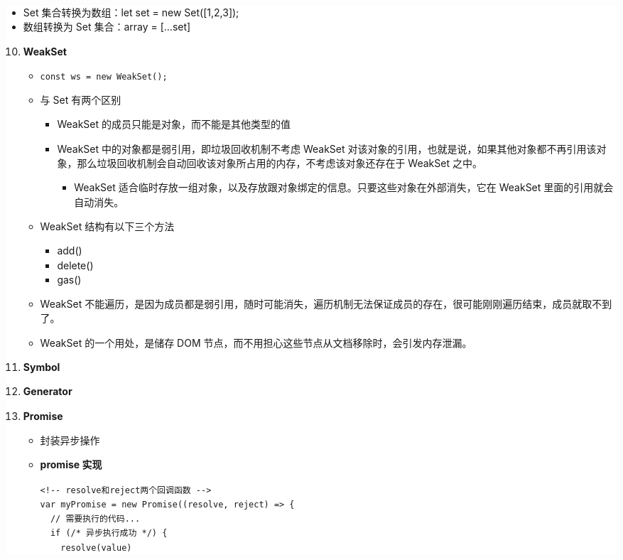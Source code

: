    - Set 集合转换为数组：let set = new Set(\[1,2,3]);
   - 数组转换为 Set 集合：array = \[...set]

10. **WeakSet**

    - `const ws = new WeakSet();`

    - 与 Set 有两个区别

      - WeakSet 的成员只能是对象，而不能是其他类型的值
      - WeakSet 中的对象都是弱引用，即垃圾回收机制不考虑 WeakSet 对该对象的引用，也就是说，如果其他对象都不再引用该对象，那么垃圾回收机制会自动回收该对象所占用的内存，不考虑该对象还存在于 WeakSet 之中。

        - WeakSet 适合临时存放一组对象，以及存放跟对象绑定的信息。只要这些对象在外部消失，它在 WeakSet 里面的引用就会自动消失。

    - WeakSet 结构有以下三个方法

      - add()
      - delete()
      - gas()

    - WeakSet 不能遍历，是因为成员都是弱引用，随时可能消失，遍历机制无法保证成员的存在，很可能刚刚遍历结束，成员就取不到了。
    - WeakSet 的一个用处，是储存 DOM 节点，而不用担心这些节点从文档移除时，会引发内存泄漏。

11. **Symbol**

12. **Generator**

13. **Promise**

    - 封装异步操作

    - **promise 实现**

      ```
      <!-- resolve和reject两个回调函数 -->
      var myPromise = new Promise((resolve, reject) => {
        // 需要执行的代码...
        if (/* 异步执行成功 */) {
          resolve(value)
